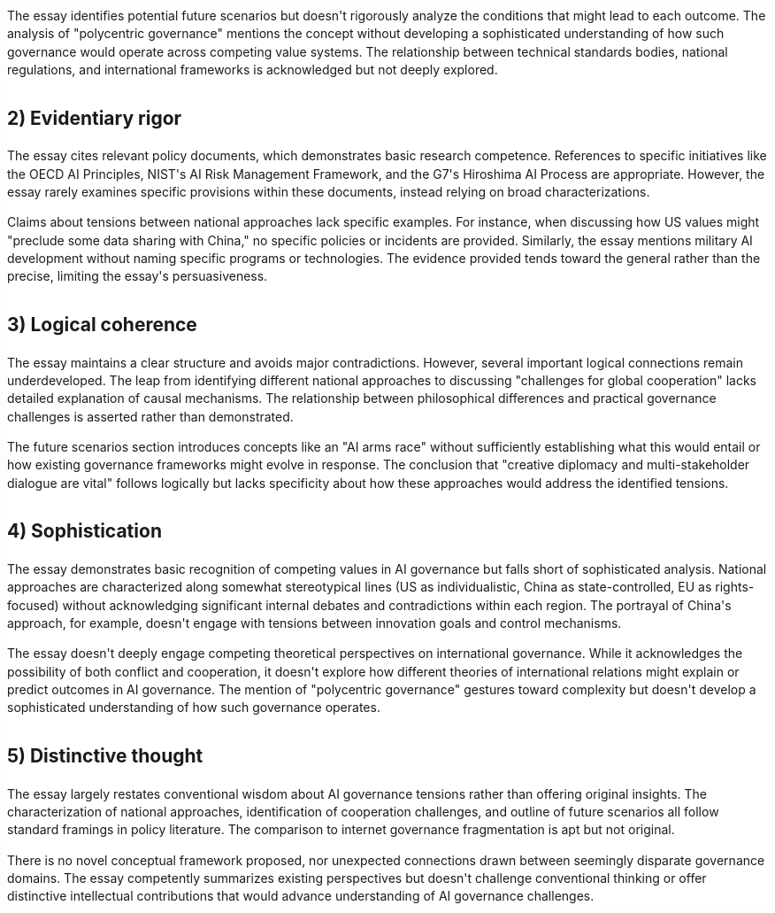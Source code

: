 The essay identifies potential future scenarios but doesn't rigorously analyze the conditions that might lead to each outcome. The analysis of "polycentric governance" mentions the concept without developing a sophisticated understanding of how such governance would operate across competing value systems. The relationship between technical standards bodies, national regulations, and international frameworks is acknowledged but not deeply explored.

## 2) Evidentiary rigor
The essay cites relevant policy documents, which demonstrates basic research competence. References to specific initiatives like the OECD AI Principles, NIST's AI Risk Management Framework, and the G7's Hiroshima AI Process are appropriate. However, the essay rarely examines specific provisions within these documents, instead relying on broad characterizations.

Claims about tensions between national approaches lack specific examples. For instance, when discussing how US values might "preclude some data sharing with China," no specific policies or incidents are provided. Similarly, the essay mentions military AI development without naming specific programs or technologies. The evidence provided tends toward the general rather than the precise, limiting the essay's persuasiveness.

## 3) Logical coherence
The essay maintains a clear structure and avoids major contradictions. However, several important logical connections remain underdeveloped. The leap from identifying different national approaches to discussing "challenges for global cooperation" lacks detailed explanation of causal mechanisms. The relationship between philosophical differences and practical governance challenges is asserted rather than demonstrated.

The future scenarios section introduces concepts like an "AI arms race" without sufficiently establishing what this would entail or how existing governance frameworks might evolve in response. The conclusion that "creative diplomacy and multi-stakeholder dialogue are vital" follows logically but lacks specificity about how these approaches would address the identified tensions.

## 4) Sophistication
The essay demonstrates basic recognition of competing values in AI governance but falls short of sophisticated analysis. National approaches are characterized along somewhat stereotypical lines (US as individualistic, China as state-controlled, EU as rights-focused) without acknowledging significant internal debates and contradictions within each region. The portrayal of China's approach, for example, doesn't engage with tensions between innovation goals and control mechanisms.

The essay doesn't deeply engage competing theoretical perspectives on international governance. While it acknowledges the possibility of both conflict and cooperation, it doesn't explore how different theories of international relations might explain or predict outcomes in AI governance. The mention of "polycentric governance" gestures toward complexity but doesn't develop a sophisticated understanding of how such governance operates.

## 5) Distinctive thought
The essay largely restates conventional wisdom about AI governance tensions rather than offering original insights. The characterization of national approaches, identification of cooperation challenges, and outline of future scenarios all follow standard framings in policy literature. The comparison to internet governance fragmentation is apt but not original.

There is no novel conceptual framework proposed, nor unexpected connections drawn between seemingly disparate governance domains. The essay competently summarizes existing perspectives but doesn't challenge conventional thinking or offer distinctive intellectual contributions that would advance understanding of AI governance challenges.
